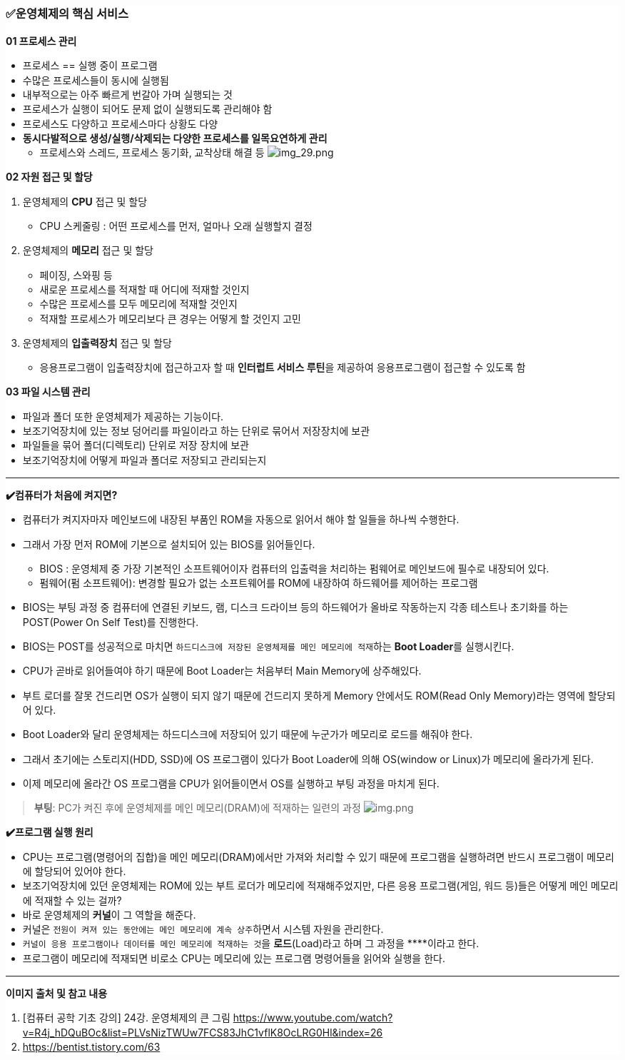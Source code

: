 
### ✅운영체제의 핵심 서비스 
**01 프로세스 관리**
- 프로세스 == 실행 중이 프로그램
- 수많은 프로세스들이 동시에 실행됨
- 내부적으로는 아주 빠르게 번갈아 가며 실행되는 것
- 프로세스가 실행이 되어도 문제 없이 실행되도록 관리해야 함
- 프로세스도 다양하고 프로세스마다 상황도 다양
- **동시다발적으로 생성/실행/삭제되는 다양한 프로세스를 일목요연하게 관리**
    - 프로세스와 스레드, 프로세스 동기화, 교착상태 해결 등
![img_29.png](img/img_29.png)

**02 자원 접근 및 할당**
1. 운영체제의 **CPU** 접근 및 할당
    - CPU 스케줄링 : 어떤 프로세스를 먼저, 얼마나 오래 실행할지 결정


2. 운영체제의 **메모리** 접근 및 할당
    - 페이징, 스와핑 등 
    - 새로운 프로세스를 적재할 때 어디에 적재할 것인지
    - 수많은 프로세스를 모두 메모리에 적재할 것인지
    - 적재할 프로세스가 메모리보다 큰 경우는 어떻게 할 것인지 고민


3. 운영체제의 **입출력장치** 접근 및 할당
    - 응용프로그램이 입출력장치에 접근하고자 할 때 **인터럽트 서비스 루틴**을 제공하여 응용프로그램이 접근할 수 있도록 함

**03 파일 시스템 관리**
- 파일과 폴더 또한 운영체제가 제공하는 기능이다.
- 보조기억장치에 있는 정보 덩어리를 파일이라고 하는 단위로 묶어서 저장장치에 보관
- 파일들을 묶어 폴더(디렉토리) 단위로 저장 장치에 보관
- 보조기억장치에 어떻게 파일과 폴더로 저장되고 관리되는지

------
**✔️컴퓨터가 처음에 켜지면?**
- 컴퓨터가 켜지자마자 메인보드에 내장된 부품인 ROM을 자동으로 읽어서 해야 할 일들을 하나씩 수행한다.
- 그래서 가장 먼저 ROM에 기본으로 설치되어 있는 BIOS를 읽어들인다.
    - BIOS : 운영체제 중 가장 기본적인 소프트웨어이자 컴퓨터의 입출력을 처리하는 펌웨어로 메인보드에 필수로 내장되어 있다.
    - 펌웨어(펌 소프트웨어): 변경할 필요가 없는 소프트웨어를 ROM에 내장하여 하드웨어를 제어하는 프로그램

- BIOS는 부팅 과정 중 컴퓨터에 연결된 키보드, 램, 디스크 드라이브 등의 하드웨어가 올바로 작동하는지 각종 테스트나 초기화를 하는 POST(Power On Self Test)를 진행한다.
- BIOS는 POST를 성공적으로 마치면 `하드디스크에 저장된 운영체제를 메인 메모리에 적재`하는 **Boot Loader**를 실행시킨다.
- CPU가 곧바로 읽어들여야 하기 때문에 Boot Loader는 처음부터 Main Memory에 상주해있다.
- 부트 로더를 잘못 건드리면 OS가 실행이 되지 않기 때문에 건드리지 못하게 Memory 안에서도 ROM(Read Only Memory)라는 영역에 할당되어 있다.
- Boot Loader와 달리 운영체제는 하드디스크에 저장되어 있기 때문에 누군가가 메모리로 로드를 해줘야 한다.
- 그래서 초기에는 스토리지(HDD, SSD)에 OS 프로그램이 있다가 Boot Loader에 의해 OS(window or Linux)가 메모리에 올라가게 된다.
- 이제 메모리에 올라간 OS 프로그램을 CPU가 읽어들이면서 OS를 실행하고 부팅 과정을 마치게 된다.
>**부팅**: PC가 켜진 후에 운영체제를 메인 메모리(DRAM)에 적재하는 일련의 과정
![img.png](img/img00.png)


**✔️프로그램 실행 원리**
- CPU는 프로그램(명령어의 집합)을 메인 메모리(DRAM)에서만 가져와 처리할 수 있기 때문에 프로그램을 실행하려면 반드시 프로그램이 메모리에 할당되어 있어야 한다.
- 보조기억장치에 있던 운영체제는 ROM에 있는 부트 로더가 메모리에 적재해주었지만, 다른 응용 프로그램(게임, 워드 등)들은 어떻게 메인 메모리에 적재할 수 있는 걸까?
- 바로 운영체제의 **커널**이 그 역할을 해준다.
- 커널은 `전원이 켜져 있는 동안에는 메인 메모리에 계속 상주`하면서 시스템 자원을 관리한다.
- `커널이 응용 프로그램이나 데이터를 메인 메모리에 적재하는 것`을 **로드**(Load)라고 하며 그 과정을 ****이라고 한다.
- 프로그램이 메모리에 적재되면 비로소 CPU는 메모리에 있는 프로그램 명령어들을 읽어와 실행을 한다.

-----
**이미지 출처 및 참고 내용**

1. [컴퓨터 공학 기초 강의] 24강. 운영체제의 큰 그림
<https://www.youtube.com/watch?v=R4j_hDQuBOc&list=PLVsNizTWUw7FCS83JhC1vflK8OcLRG0Hl&index=26>
2. <https://bentist.tistory.com/63>